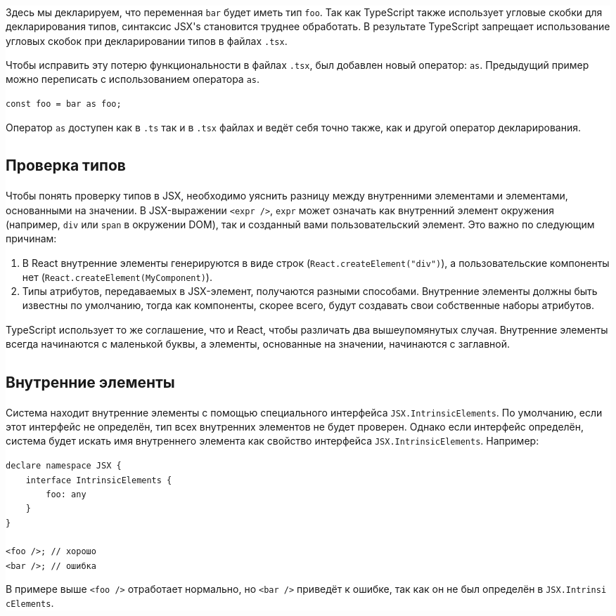 Здесь мы декларируем, что переменная `bar` будет иметь тип `foo`.
Так как TypeScript также использует угловые скобки для декларирования типов, синтаксис JSX's становится труднее обработать. В результате TypeScript запрещает использование угловых скобок при декларировании типов в файлах `.tsx`.

Чтобы исправить эту потерю функциональности в файлах `.tsx`, был добавлен новый оператор: `as`.
Предыдущий пример можно переписать с использованием оператора `as`.

```tsx
const foo = bar as foo;
```

Оператор `as` доступен как в `.ts` так и в `.tsx` файлах и ведёт себя точно также, как и другой оператор декларирования.

## Проверка типов

Чтобы понять проверку типов в JSX, необходимо уяснить разницу между внутренними элементами и элементами, основанными на значении.
В JSX-выражении `<expr />`, `expr` может означать как внутренний элемент окружения (например, `div` или `span` в окружении DOM), так и созданный вами пользовательский элемент.
Это важно по следующим причинам:

1. В React внутренние элементы генерируются в виде строк (`React.createElement("div")`), а пользовательские компоненты нет (`React.createElement(MyComponent)`).
2. Типы атрибутов, передаваемых в JSX-элемент, получаются разными способами.
Внутренние элементы должны быть известны по умолчанию, тогда как компоненты, скорее всего, будут создавать свои собственные наборы атрибутов.

TypeScript использует то же соглашение, что и React, чтобы различать два вышеупомянутых случая.
Внутренние элементы всегда начинаются с маленькой буквы, а элементы, основанные на значении, начинаются с заглавной.

## Внутренние элементы

Система находит внутренние элементы с помощью специального интерфейса `JSX.IntrinsicElements`.
По умолчанию, если этот интерфейс не определён, тип всех внутренних элементов не будет проверен.
Однако если интерфейс определён, система будет искать имя внутреннего элемента как свойство интерфейса `JSX.IntrinsicElements`.
Например:

```tsx
declare namespace JSX {
    interface IntrinsicElements {
        foo: any
    }
}

<foo />; // хорошо
<bar />; // ошибка
```

В примере выше `<foo />` отработает нормально, но `<bar />` приведёт к ошибке, так как он не был определён в `JSX.IntrinsicElements`.
